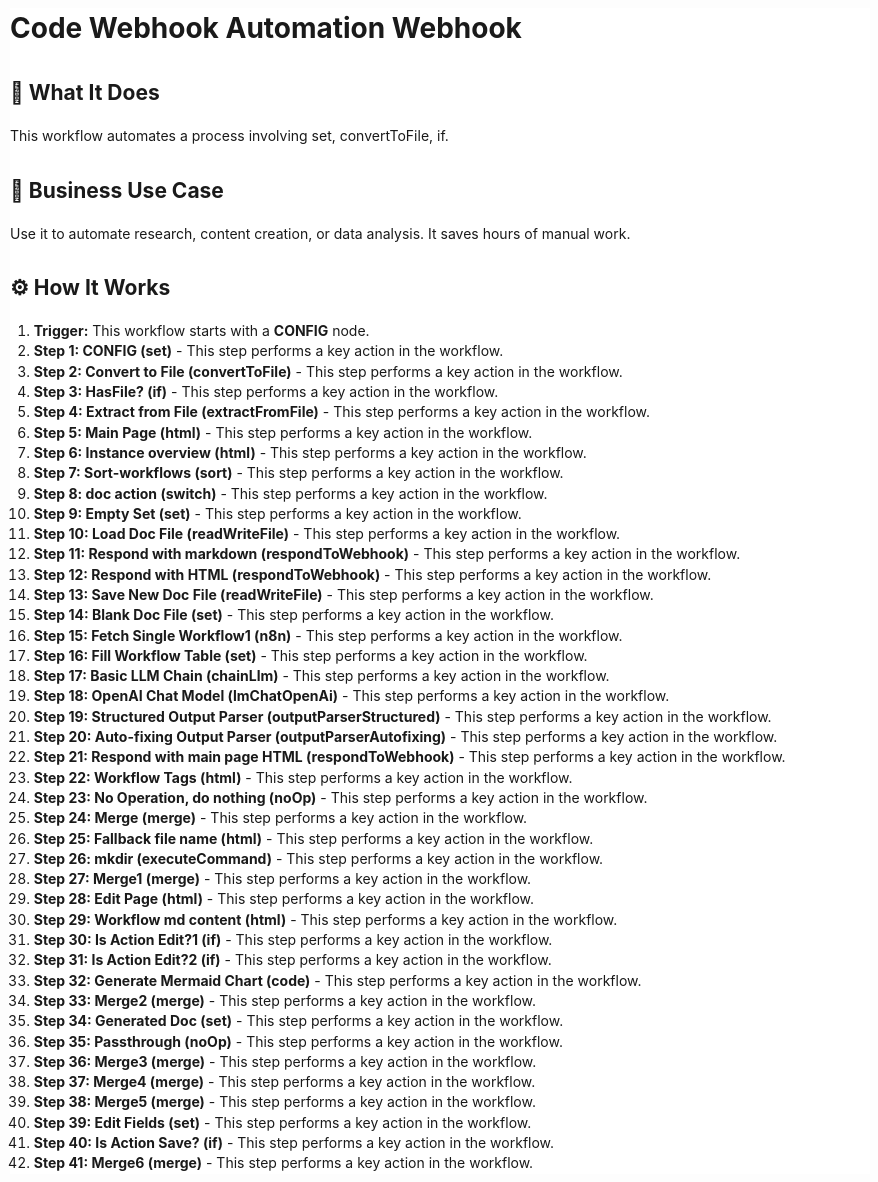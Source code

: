 # Code Webhook Automation Webhook

## 🚀 What It Does
This workflow automates a process involving set, convertToFile, if.

## 💼 Business Use Case
Use it to automate research, content creation, or data analysis. It saves hours of manual work.

## ⚙️ How It Works
1.  **Trigger:** This workflow starts with a **CONFIG** node.
2. **Step 1: CONFIG (set)** - This step performs a key action in the workflow.
3. **Step 2: Convert to File (convertToFile)** - This step performs a key action in the workflow.
4. **Step 3: HasFile? (if)** - This step performs a key action in the workflow.
5. **Step 4: Extract from File (extractFromFile)** - This step performs a key action in the workflow.
6. **Step 5: Main Page (html)** - This step performs a key action in the workflow.
7. **Step 6: Instance overview (html)** - This step performs a key action in the workflow.
8. **Step 7: Sort-workflows (sort)** - This step performs a key action in the workflow.
9. **Step 8: doc action (switch)** - This step performs a key action in the workflow.
10. **Step 9: Empty Set (set)** - This step performs a key action in the workflow.
11. **Step 10: Load Doc File (readWriteFile)** - This step performs a key action in the workflow.
12. **Step 11: Respond with markdown (respondToWebhook)** - This step performs a key action in the workflow.
13. **Step 12: Respond with HTML (respondToWebhook)** - This step performs a key action in the workflow.
14. **Step 13: Save New Doc File (readWriteFile)** - This step performs a key action in the workflow.
15. **Step 14: Blank Doc File (set)** - This step performs a key action in the workflow.
16. **Step 15: Fetch Single Workflow1 (n8n)** - This step performs a key action in the workflow.
17. **Step 16: Fill Workflow Table (set)** - This step performs a key action in the workflow.
18. **Step 17: Basic LLM Chain (chainLlm)** - This step performs a key action in the workflow.
19. **Step 18: OpenAI Chat Model (lmChatOpenAi)** - This step performs a key action in the workflow.
20. **Step 19: Structured Output Parser (outputParserStructured)** - This step performs a key action in the workflow.
21. **Step 20: Auto-fixing Output Parser (outputParserAutofixing)** - This step performs a key action in the workflow.
22. **Step 21: Respond with main page HTML (respondToWebhook)** - This step performs a key action in the workflow.
23. **Step 22: Workflow Tags (html)** - This step performs a key action in the workflow.
24. **Step 23: No Operation, do nothing (noOp)** - This step performs a key action in the workflow.
25. **Step 24: Merge (merge)** - This step performs a key action in the workflow.
26. **Step 25: Fallback file name (html)** - This step performs a key action in the workflow.
27. **Step 26: mkdir (executeCommand)** - This step performs a key action in the workflow.
28. **Step 27: Merge1 (merge)** - This step performs a key action in the workflow.
29. **Step 28: Edit Page (html)** - This step performs a key action in the workflow.
30. **Step 29: Workflow md content (html)** - This step performs a key action in the workflow.
31. **Step 30: Is Action Edit?1 (if)** - This step performs a key action in the workflow.
32. **Step 31: Is Action Edit?2 (if)** - This step performs a key action in the workflow.
33. **Step 32: Generate Mermaid Chart (code)** - This step performs a key action in the workflow.
34. **Step 33: Merge2 (merge)** - This step performs a key action in the workflow.
35. **Step 34: Generated Doc (set)** - This step performs a key action in the workflow.
36. **Step 35: Passthrough (noOp)** - This step performs a key action in the workflow.
37. **Step 36: Merge3 (merge)** - This step performs a key action in the workflow.
38. **Step 37: Merge4 (merge)** - This step performs a key action in the workflow.
39. **Step 38: Merge5 (merge)** - This step performs a key action in the workflow.
40. **Step 39: Edit Fields (set)** - This step performs a key action in the workflow.
41. **Step 40: Is Action Save? (if)** - This step performs a key action in the workflow.
42. **Step 41: Merge6 (merge)** - This step performs a key action in the workflow.